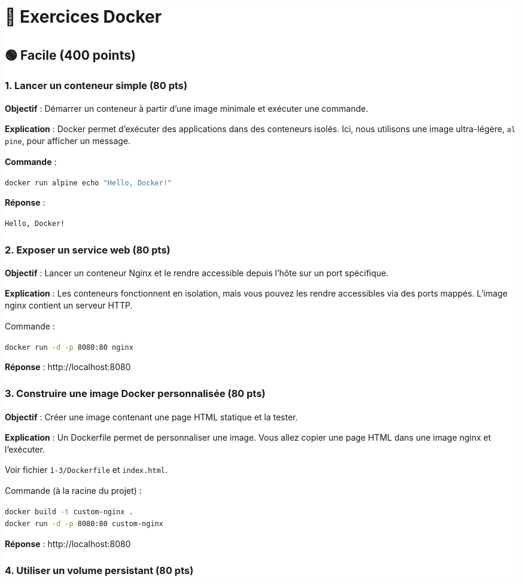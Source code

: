 # 🚀 Exercices Docker

## 🟢 Facile (400 points)

### 1. Lancer un conteneur simple (80 pts)
**Objectif** : Démarrer un conteneur à partir d’une image minimale et exécuter une commande.

**Explication** : Docker permet d’exécuter des applications dans des conteneurs isolés. Ici, nous utilisons une image ultra-légère, `alpine`, pour afficher un message.

**Commande** :
```sh
docker run alpine echo "Hello, Docker!"
```

**Réponse** :

```sh
Hello, Docker!
```

### 2. Exposer un service web (80 pts)
**Objectif** : Lancer un conteneur Nginx et le rendre accessible depuis l’hôte sur un port spécifique.

**Explication** : Les conteneurs fonctionnent en isolation, mais vous pouvez les rendre accessibles via des ports mappés. L’image nginx contient un serveur HTTP.

Commande :

```sh
docker run -d -p 8080:80 nginx
```

**Réponse** : http://localhost:8080

### 3. Construire une image Docker personnalisée (80 pts)
**Objectif** : Créer une image contenant une page HTML statique et la tester.

**Explication** : Un Dockerfile permet de personnaliser une image. Vous allez copier une page HTML dans une image nginx et l’exécuter.

Voir fichier `1-3/Dockerfile` et `index.html`.

Commande (à la racine du projet) :

```sh
docker build -t custom-nginx .
docker run -d -p 8080:80 custom-nginx
```

**Réponse** : http://localhost:8080


### 4. Utiliser un volume persistant (80 pts)
